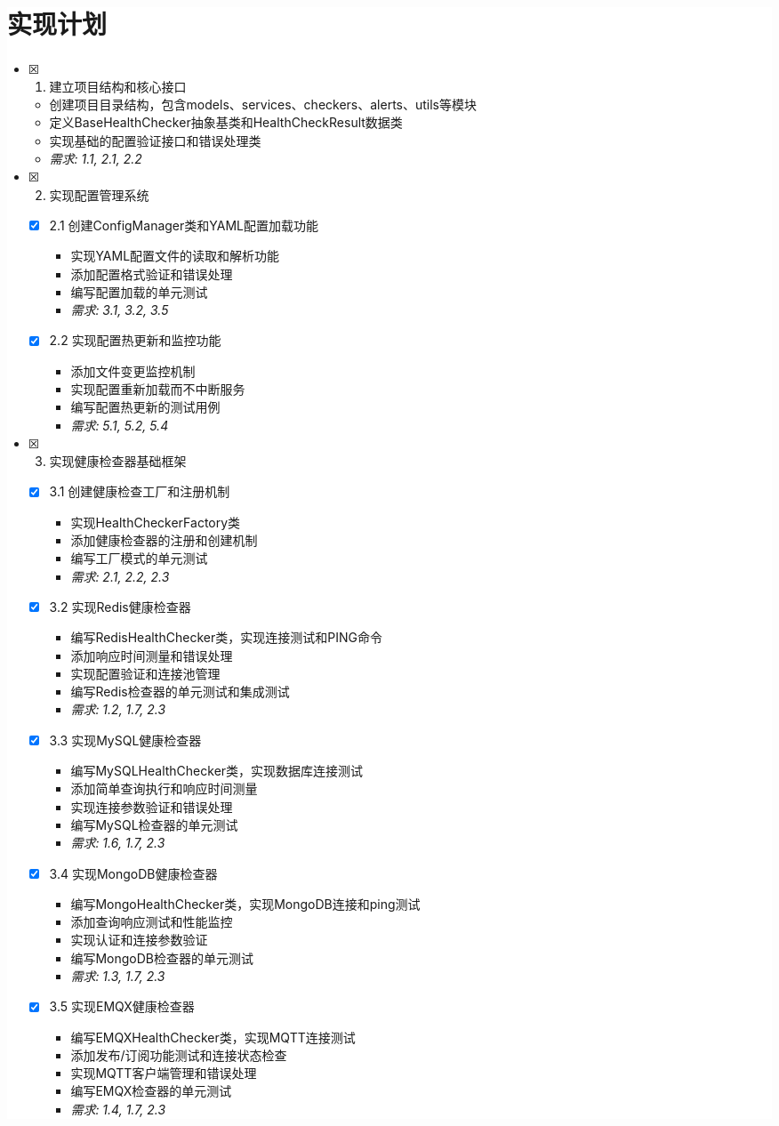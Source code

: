 # 实现计划

- [x] 1. 建立项目结构和核心接口
  - 创建项目目录结构，包含models、services、checkers、alerts、utils等模块
  - 定义BaseHealthChecker抽象基类和HealthCheckResult数据类
  - 实现基础的配置验证接口和错误处理类
  - _需求: 1.1, 2.1, 2.2_

- [x] 2. 实现配置管理系统
  - [x] 2.1 创建ConfigManager类和YAML配置加载功能
    - 实现YAML配置文件的读取和解析功能
    - 添加配置格式验证和错误处理
    - 编写配置加载的单元测试
    - _需求: 3.1, 3.2, 3.5_

  - [x] 2.2 实现配置热更新和监控功能
    - 添加文件变更监控机制
    - 实现配置重新加载而不中断服务
    - 编写配置热更新的测试用例
    - _需求: 5.1, 5.2, 5.4_

- [x] 3. 实现健康检查器基础框架
  - [x] 3.1 创建健康检查工厂和注册机制
    - 实现HealthCheckerFactory类
    - 添加健康检查器的注册和创建机制
    - 编写工厂模式的单元测试
    - _需求: 2.1, 2.2, 2.3_

  - [x] 3.2 实现Redis健康检查器
    - 编写RedisHealthChecker类，实现连接测试和PING命令
    - 添加响应时间测量和错误处理
    - 实现配置验证和连接池管理
    - 编写Redis检查器的单元测试和集成测试
    - _需求: 1.2, 1.7, 2.3_

  - [x] 3.3 实现MySQL健康检查器
    - 编写MySQLHealthChecker类，实现数据库连接测试
    - 添加简单查询执行和响应时间测量
    - 实现连接参数验证和错误处理
    - 编写MySQL检查器的单元测试
    - _需求: 1.6, 1.7, 2.3_

  - [x] 3.4 实现MongoDB健康检查器
    - 编写MongoHealthChecker类，实现MongoDB连接和ping测试
    - 添加查询响应测试和性能监控
    - 实现认证和连接参数验证
    - 编写MongoDB检查器的单元测试
    - _需求: 1.3, 1.7, 2.3_

  - [x] 3.5 实现EMQX健康检查器
    - 编写EMQXHealthChecker类，实现MQTT连接测试
    - 添加发布/订阅功能测试和连接状态检查
    - 实现MQTT客户端管理和错误处理
    - 编写EMQX检查器的单元测试
    - _需求: 1.4, 1.7, 2.3_
